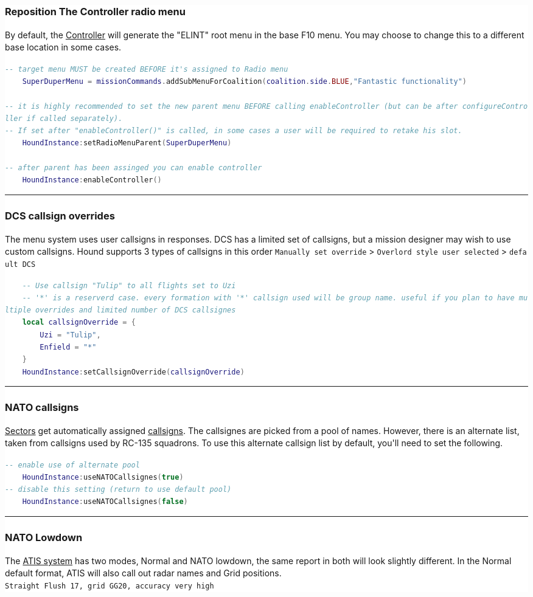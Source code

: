 
### Reposition The Controller radio menu

By default, the [Controller](#sam-controller) will generate the "ELINT" root menu in the base F10 menu.
You may choose to change this to a different base location in some cases.  

```lua
-- target menu MUST be created BEFORE it's assigned to Radio menu
    SuperDuperMenu = missionCommands.addSubMenuForCoalition(coalition.side.BLUE,"Fantastic functionality")

-- it is highly recommended to set the new parent menu BEFORE calling enableController (but can be after configureController if called separately). 
-- If set after "enableController()" is called, in some cases a user will be required to retake his slot.
    HoundInstance:setRadioMenuParent(SuperDuperMenu)

-- after parent has been assinged you can enable controller
    HoundInstance:enableController()
```
---
### DCS callsign overrides
The menu system uses user callsigns in responses. DCS has a limited set of callsigns, but a mission designer may wish to use custom callsigns.
Hound supports 3 types of callsigns in this order
`Manually set override` > `Overlord style user selected` > `default DCS`

```lua
    -- Use callsign "Tulip" to all flights set to Uzi
    -- '*' is a reserverd case. every formation with '*' callsign used will be group name. useful if you plan to have multiple overrides and limited number of DCS callsignes
    local callsignOverride = {
        Uzi = "Tulip",
        Enfield = "*"
    }
    HoundInstance:setCallsignOverride(callsignOverride)
```
---
### NATO callsigns
[Sectors](#sectors) get automatically assigned [callsigns](#callsigns). The callsignes are picked from a pool of names. However, there is an alternate list, taken from callsigns used by RC-135 squadrons. To use this alternate callsign list by default, you'll need to set the following.
```lua
-- enable use of alternate pool
    HoundInstance:useNATOCallsignes(true)
-- disable this setting (return to use default pool)
    HoundInstance:useNATOCallsignes(false)
```
---
### NATO Lowdown
The [ATIS system](#atis-system) has two modes, Normal and NATO lowdown, the same report in both will look slightly different.
In the Normal default format, ATIS will also call out radar names and Grid positions.  
`Straight Flush 17, grid GG20, accuracy very high`
